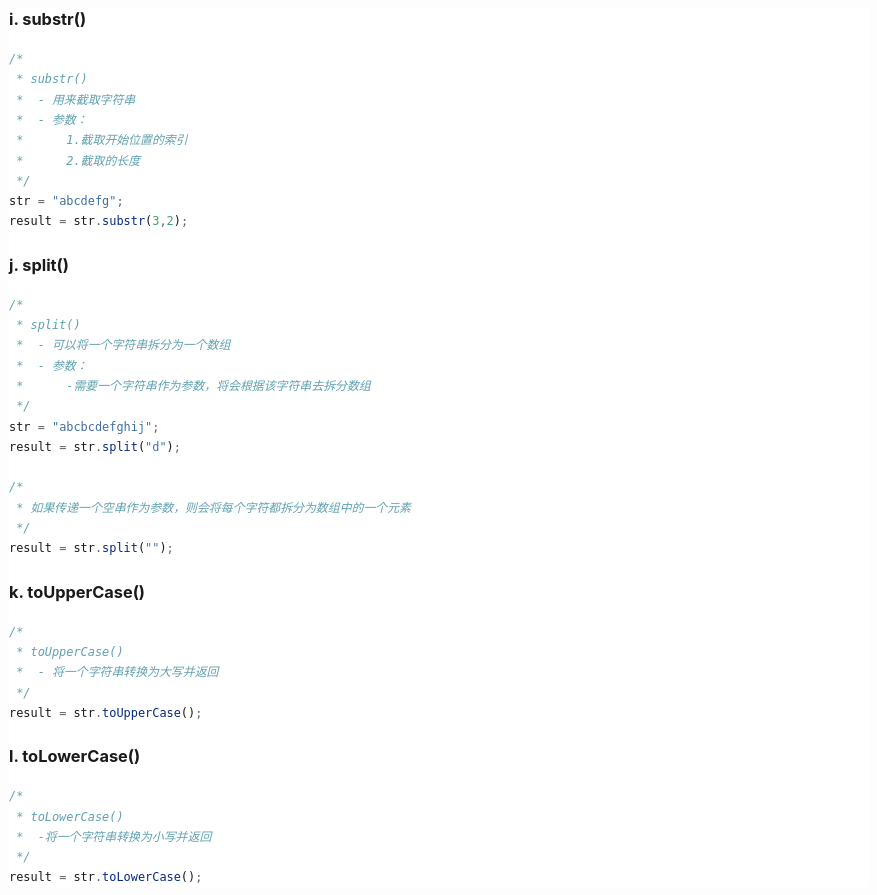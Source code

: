 ### i. substr()

```js
/*
 * substr()
 * 	- 用来截取字符串
 * 	- 参数：
 * 		1.截取开始位置的索引
 * 		2.截取的长度
 */
str = "abcdefg";
result = str.substr(3,2);
```

### j. split()

```js
/*
 * split()
 * 	- 可以将一个字符串拆分为一个数组
 * 	- 参数：
 * 		-需要一个字符串作为参数，将会根据该字符串去拆分数组
 */
str = "abcbcdefghij";
result = str.split("d");

/*
 * 如果传递一个空串作为参数，则会将每个字符都拆分为数组中的一个元素
 */
result = str.split("");
```

### k. toUpperCase()

```js
/*
 * toUpperCase()
 * 	- 将一个字符串转换为大写并返回
 */
result = str.toUpperCase();
```

### l. toLowerCase()

```js
/*
 * toLowerCase()
 * 	-将一个字符串转换为小写并返回
 */
result = str.toLowerCase();
```


